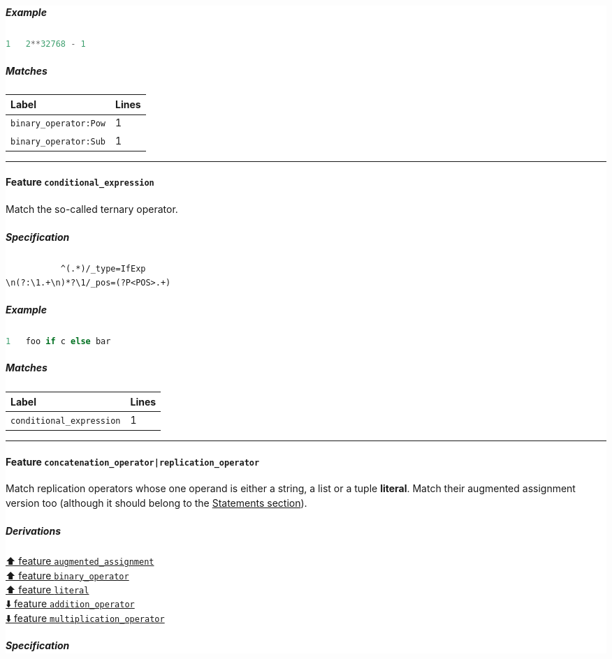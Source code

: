 ##### Example

```python
1   2**32768 - 1
```

##### Matches

| Label | Lines |
|:--|:--|
| `binary_operator:Pow` | 1 |
| `binary_operator:Sub` | 1 |

--------------------------------------------------------------------------------

#### Feature `conditional_expression`

Match the so-called ternary operator.

##### Specification

```re
           ^(.*)/_type=IfExp
\n(?:\1.+\n)*?\1/_pos=(?P<POS>.+)
```

##### Example

```python
1   foo if c else bar
```

##### Matches

| Label | Lines |
|:--|:--|
| `conditional_expression` | 1 |

--------------------------------------------------------------------------------

#### Feature `concatenation_operator|replication_operator`

Match replication operators whose one operand is either a string, a list or a tuple **literal**. Match their augmented assignment version too (although it should belong to the [Statements section](#statements)).

##### Derivations

[⬆️ feature `augmented_assignment`](#feature-augmented_assignment)  
[⬆️ feature `binary_operator`](#feature-binary_operator)  
[⬆️ feature `literal`](#feature-literal)  
[⬇️ feature `addition_operator`](#feature-addition_operator)  
[⬇️ feature `multiplication_operator`](#feature-multiplication_operator)  

##### Specification

